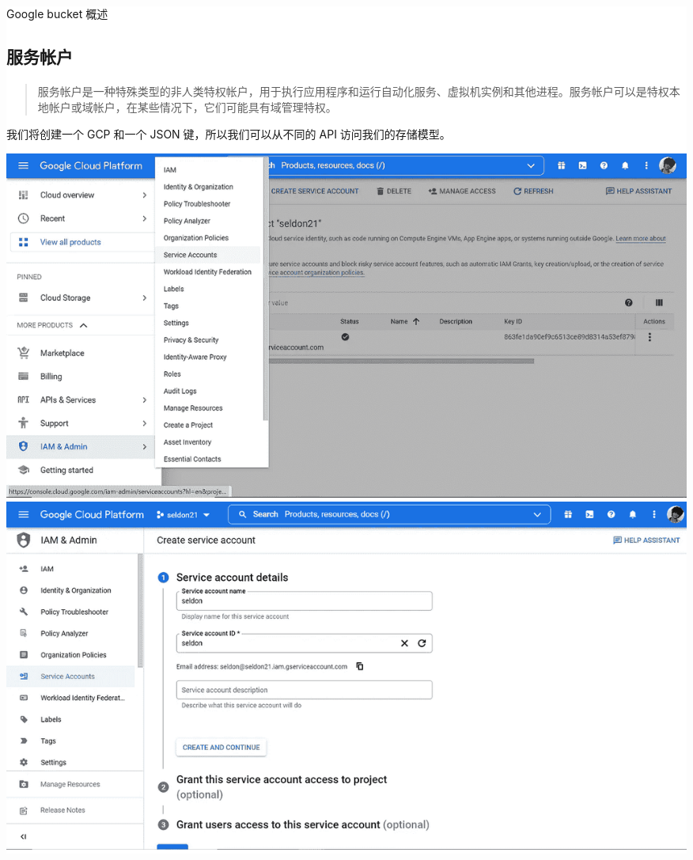 
Google bucket 概述

## 服务帐户

> 服务帐户是一种特殊类型的非人类特权帐户，用于执行应用程序和运行自动化服务、虚拟机实例和其他进程。服务帐户可以是特权本地帐户或域帐户，在某些情况下，它们可能具有域管理特权。

我们将创建一个 GCP 和一个 JSON 键，所以我们可以从不同的 API 访问我们的存储模型。

![](img/74282d0201040968e53c2195b154974c.png)![](img/80ea1806b40f537d5fbd6d8c98eb3b67.png)
